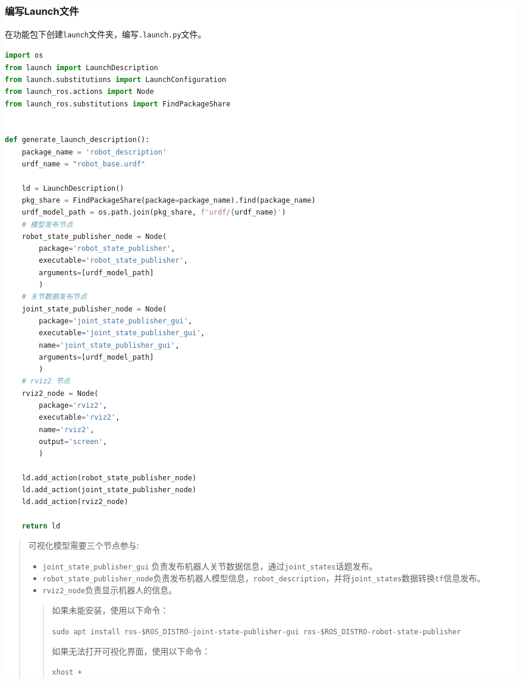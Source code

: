 ### 编写Launch文件

在功能包下创建`launch`文件夹，编写`.launch.py`文件。

```python
import os
from launch import LaunchDescription
from launch.substitutions import LaunchConfiguration
from launch_ros.actions import Node
from launch_ros.substitutions import FindPackageShare


def generate_launch_description():
    package_name = 'robot_description'
    urdf_name = "robot_base.urdf"

    ld = LaunchDescription()
    pkg_share = FindPackageShare(package=package_name).find(package_name) 
    urdf_model_path = os.path.join(pkg_share, f'urdf/{urdf_name}')
	# 模型发布节点
    robot_state_publisher_node = Node(
        package='robot_state_publisher',
        executable='robot_state_publisher',
        arguments=[urdf_model_path]
        )
	# 关节数据发布节点
    joint_state_publisher_node = Node(
        package='joint_state_publisher_gui',
        executable='joint_state_publisher_gui',
        name='joint_state_publisher_gui',
        arguments=[urdf_model_path]
        )
	# rviz2 节点
    rviz2_node = Node(
        package='rviz2',
        executable='rviz2',
        name='rviz2',
        output='screen',
        )

    ld.add_action(robot_state_publisher_node)
    ld.add_action(joint_state_publisher_node)
    ld.add_action(rviz2_node)

    return ld

```

> 可视化模型需要三个节点参与:
>
> - `joint_state_publisher_gui` 负责发布机器人关节数据信息，通过`joint_states`话题发布。
> - `robot_state_publisher_node`负责发布机器人模型信息，`robot_description`，并将`joint_states`数据转换`tf`信息发布。
> - `rviz2_node`负责显示机器人的信息。
>
> > 如果未能安装，使用以下命令：
> >
> > ```shell
> > sudo apt install ros-$ROS_DISTRO-joint-state-publisher-gui ros-$ROS_DISTRO-robot-state-publisher
> > ```
> >
> > 如果无法打开可视化界面，使用以下命令：
> >
> > ```shell
> > xhost +